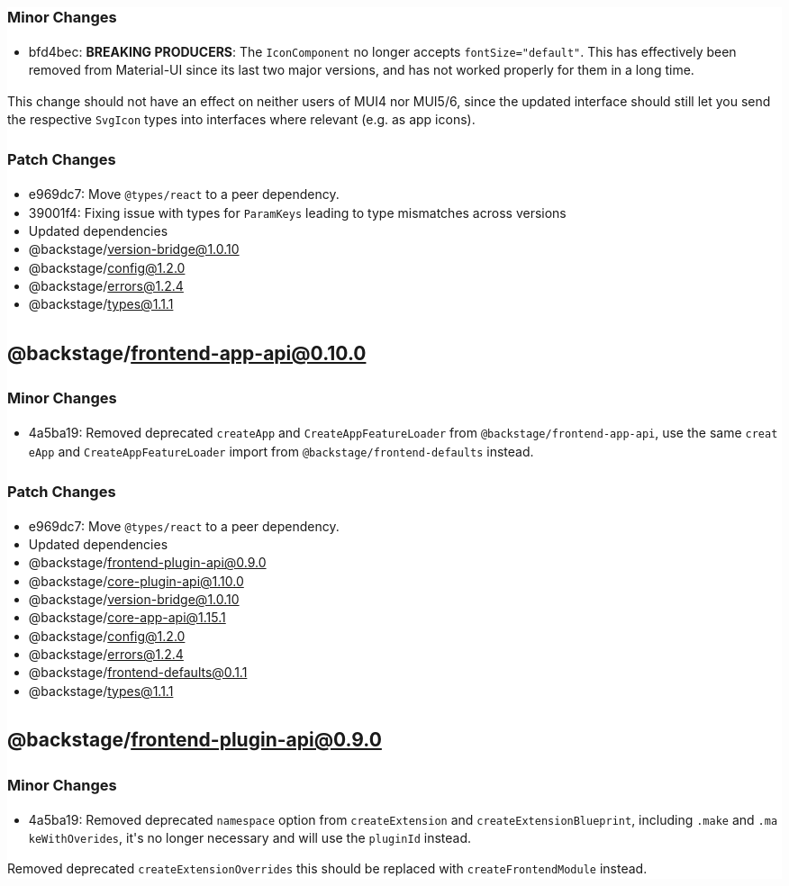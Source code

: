 ### Minor Changes

- bfd4bec: **BREAKING PRODUCERS**: The `IconComponent` no longer accepts `fontSize="default"`. This has effectively been removed from Material-UI since its last two major versions, and has not worked properly for them in a long time.

 This change should not have an effect on neither users of MUI4 nor MUI5/6, since the updated interface should still let you send the respective `SvgIcon` types into interfaces where relevant (e.g. as app icons).

### Patch Changes

- e969dc7: Move `@types/react` to a peer dependency.
- 39001f4: Fixing issue with types for `ParamKeys` leading to type mismatches across versions
- Updated dependencies
 - @backstage/version-bridge@1.0.10
 - @backstage/config@1.2.0
 - @backstage/errors@1.2.4
 - @backstage/types@1.1.1

## @backstage/frontend-app-api@0.10.0

### Minor Changes

- 4a5ba19: Removed deprecated `createApp` and `CreateAppFeatureLoader` from `@backstage/frontend-app-api`, use the same `createApp` and `CreateAppFeatureLoader` import from `@backstage/frontend-defaults` instead.

### Patch Changes

- e969dc7: Move `@types/react` to a peer dependency.
- Updated dependencies
 - @backstage/frontend-plugin-api@0.9.0
 - @backstage/core-plugin-api@1.10.0
 - @backstage/version-bridge@1.0.10
 - @backstage/core-app-api@1.15.1
 - @backstage/config@1.2.0
 - @backstage/errors@1.2.4
 - @backstage/frontend-defaults@0.1.1
 - @backstage/types@1.1.1

## @backstage/frontend-plugin-api@0.9.0

### Minor Changes

- 4a5ba19: Removed deprecated `namespace` option from `createExtension` and `createExtensionBlueprint`, including `.make` and `.makeWithOverides`, it's no longer necessary and will use the `pluginId` instead.

 Removed deprecated `createExtensionOverrides` this should be replaced with `createFrontendModule` instead.
